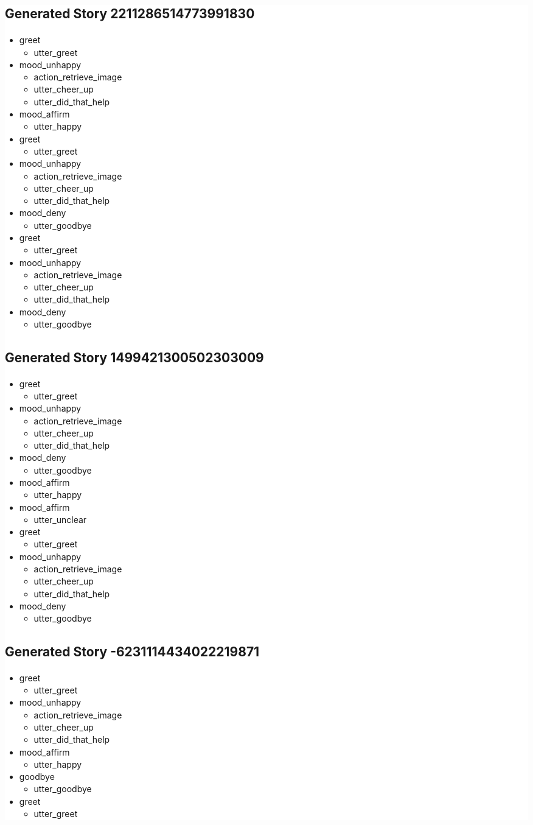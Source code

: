 ## Generated Story 2211286514773991830
* greet
    - utter_greet
* mood_unhappy
    - action_retrieve_image
    - utter_cheer_up
    - utter_did_that_help
* mood_affirm
    - utter_happy
* greet
    - utter_greet
* mood_unhappy
    - action_retrieve_image
    - utter_cheer_up
    - utter_did_that_help
* mood_deny
    - utter_goodbye
* greet
    - utter_greet
* mood_unhappy
    - action_retrieve_image
    - utter_cheer_up
    - utter_did_that_help
* mood_deny
    - utter_goodbye

## Generated Story 1499421300502303009
* greet
    - utter_greet
* mood_unhappy
    - action_retrieve_image
    - utter_cheer_up
    - utter_did_that_help
* mood_deny
    - utter_goodbye
* mood_affirm
    - utter_happy
* mood_affirm
    - utter_unclear
* greet
    - utter_greet
* mood_unhappy
    - action_retrieve_image
    - utter_cheer_up
    - utter_did_that_help
* mood_deny
    - utter_goodbye

## Generated Story -6231114434022219871
* greet
    - utter_greet
* mood_unhappy
    - action_retrieve_image
    - utter_cheer_up
    - utter_did_that_help
* mood_affirm
    - utter_happy
* goodbye
    - utter_goodbye
* greet
    - utter_greet